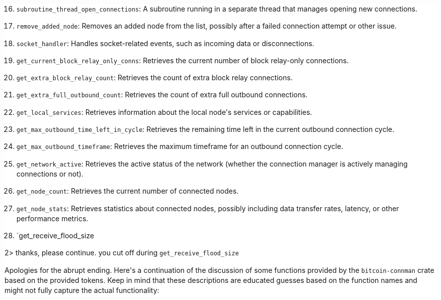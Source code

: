 16. `subroutine_thread_open_connections`:
    A subroutine running in a separate thread that
    manages opening new connections.

17. `remove_added_node`: Removes an added node
    from the list, possibly after a failed
    connection attempt or other issue.

18. `socket_handler`: Handles socket-related
    events, such as incoming data or
    disconnections.

19. `get_current_block_relay_only_conns`:
    Retrieves the current number of block
    relay-only connections.

20. `get_extra_block_relay_count`: Retrieves the
    count of extra block relay connections.

21. `get_extra_full_outbound_count`: Retrieves the
    count of extra full outbound connections.

22. `get_local_services`: Retrieves information
    about the local node's services or
    capabilities.

23. `get_max_outbound_time_left_in_cycle`:
    Retrieves the remaining time left in the
    current outbound connection cycle.

24. `get_max_outbound_timeframe`: Retrieves the
    maximum timeframe for an outbound connection
    cycle.

25. `get_network_active`: Retrieves the active
    status of the network (whether the connection
    manager is actively managing connections or
    not).

26. `get_node_count`: Retrieves the current number
    of connected nodes.

27. `get_node_stats`: Retrieves statistics about
    connected nodes, possibly including data
    transfer rates, latency, or other performance
    metrics.

28. `get_receive_flood_size

2> thanks, please continue.  you cut off during
`get_receive_flood_size `

Apologies for the abrupt ending. Here's
a continuation of the discussion of some functions
provided by the `bitcoin-connman` crate based on
the provided tokens. Keep in mind that these
descriptions are educated guesses based on the
function names and might not fully capture the
actual functionality:
